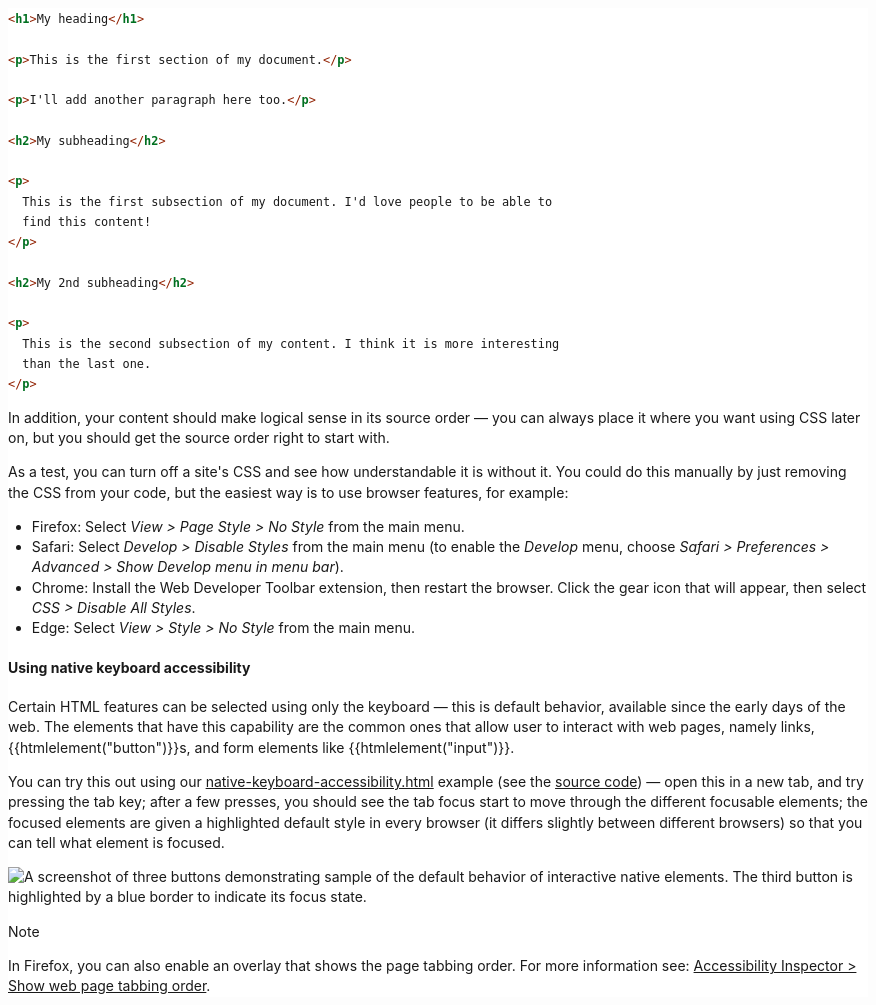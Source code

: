 ```html example-good
<h1>My heading</h1>

<p>This is the first section of my document.</p>

<p>I'll add another paragraph here too.</p>

<h2>My subheading</h2>

<p>
  This is the first subsection of my document. I'd love people to be able to
  find this content!
</p>

<h2>My 2nd subheading</h2>

<p>
  This is the second subsection of my content. I think it is more interesting
  than the last one.
</p>
```

In addition, your content should make logical sense in its source order — you can always place it where you want using CSS later on, but you should get the source order right to start with.

As a test, you can turn off a site's CSS and see how understandable it is without it. You could do this manually by just removing the CSS from your code, but the easiest way is to use browser features, for example:

- Firefox: Select _View > Page Style > No Style_ from the main menu.
- Safari: Select _Develop > Disable Styles_ from the main menu (to enable the _Develop_ menu, choose _Safari > Preferences > Advanced > Show Develop menu in menu bar_).
- Chrome: Install the Web Developer Toolbar extension, then restart the browser. Click the gear icon that will appear, then select _CSS > Disable All Styles_.
- Edge: Select _View > Style > No Style_ from the main menu.

#### Using native keyboard accessibility

Certain HTML features can be selected using only the keyboard — this is default behavior, available since the early days of the web. The elements that have this capability are the common ones that allow user to interact with web pages, namely links, {{htmlelement("button")}}s, and form elements like {{htmlelement("input")}}.

You can try this out using our [native-keyboard-accessibility.html](https://mdn.github.io/learning-area/tools-testing/cross-browser-testing/accessibility/native-keyboard-accessibility.html) example (see the [source code](https://github.com/mdn/learning-area/blob/main/tools-testing/cross-browser-testing/accessibility/native-keyboard-accessibility.html)) — open this in a new tab, and try pressing the tab key; after a few presses, you should see the tab focus start to move through the different focusable elements; the focused elements are given a highlighted default style in every browser (it differs slightly between different browsers) so that you can tell what element is focused.

![A screenshot of three buttons demonstrating sample of the default behavior of interactive native elements. The third button is highlighted by a blue border to indicate its focus state.](button-focused-unfocused.png)

> [!NOTE]
> In Firefox, you can also enable an overlay that shows the page tabbing order. For more information see: [Accessibility Inspector > Show web page tabbing order](https://firefox-source-docs.mozilla.org/devtools-user/accessibility_inspector/index.html#show-web-page-tabbing-order).
